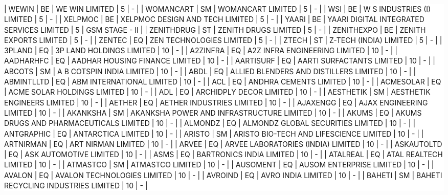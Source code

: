 | WEWIN | BE | WE WIN LIMITED | 5 | - |
| WOMANCART | SM | WOMANCART LIMITED | 5 | - |
| WSI | BE | W S INDUSTRIES (I) LIMITED | 5 | - |
| XELPMOC | BE | XELPMOC DESIGN AND TECH LIMITED | 5 | - |
| YAARI | BE | YAARI DIGITAL INTEGRATED SERVICES LIMITED | 5 | GSM STAGE - II |
| ZENITHDRUG | ST | ZENITH DRUGS LIMITED | 5 | - |
| ZENITHEXPO | BE | ZENITH EXPORTS LIMITED | 5 | - |
| ZENTEC | EQ | ZEN TECHNOLOGIES LIMITED | 5 | - |
| ZTECH | ST | Z-TECH (INDIA) LIMITED | 5 | - |
| 3PLAND | EQ | 3P LAND HOLDINGS LIMITED | 10 | - |
| A2ZINFRA | EQ | A2Z INFRA ENGINEERING LIMITED | 10 | - |
| AADHARHFC | EQ | AADHAR HOUSING FINANCE LIMITED | 10 | - |
| AARTISURF | EQ | AARTI SURFACTANTS LIMITED | 10 | - |
| ABCOTS | SM | A B COTSPIN INDIA LIMITED | 10 | - |
| ABDL | EQ | ALLIED BLENDERS AND DISTILLERS LIMITED | 10 | - |
| ABMINTLLTD | EQ | ABM INTERNATIONAL LIMITED | 10 | - |
| ACL | EQ | ANDHRA CEMENTS LIMITED | 10 | - |
| ACMESOLAR | EQ | ACME SOLAR HOLDINGS LIMITED | 10 | - |
| ADL | EQ | ARCHIDPLY DECOR LIMITED | 10 | - |
| AESTHETIK | SM | AESTHETIK ENGINEERS LIMITED | 10 | - |
| AETHER | EQ | AETHER INDUSTRIES LIMITED | 10 | - |
| AJAXENGG | EQ | AJAX ENGINEERING LIMITED | 10 | - |
| AKANKSHA | SM | AKANKSHA POWER AND INFRASTRUCTURE LIMITED | 10 | - |
| AKUMS | EQ | AKUMS DRUGS AND PHARMACEUTICALS LIMITED | 10 | - |
| ALMONDZ | EQ | ALMONDZ GLOBAL SECURITIES LIMITED | 10 | - |
| ANTGRAPHIC | EQ | ANTARCTICA LIMITED | 10 | - |
| ARISTO | SM | ARISTO BIO-TECH AND LIFESCIENCE LIMITED | 10 | - |
| ARTNIRMAN | EQ | ART NIRMAN LIMITED | 10 | - |
| ARVEE | EQ | ARVEE LABORATORIES (INDIA) LIMITED | 10 | - |
| ASKAUTOLTD | EQ | ASK AUTOMOTIVE LIMITED | 10 | - |
| ASMS | EQ | BARTRONICS INDIA LIMITED | 10 | - |
| ATALREAL | EQ | ATAL REALTECH LIMITED | 10 | - |
| ATMASTCO | SM | ATMASTCO LIMITED | 10 | - |
| AUSOMENT | EQ | AUSOM ENTERPRISE LIMITED | 10 | - |
| AVALON | EQ | AVALON TECHNOLOGIES LIMITED | 10 | - |
| AVROIND | EQ | AVRO INDIA LIMITED | 10 | - |
| BAHETI | SM | BAHETI RECYCLING INDUSTRIES LIMITED | 10 | - |